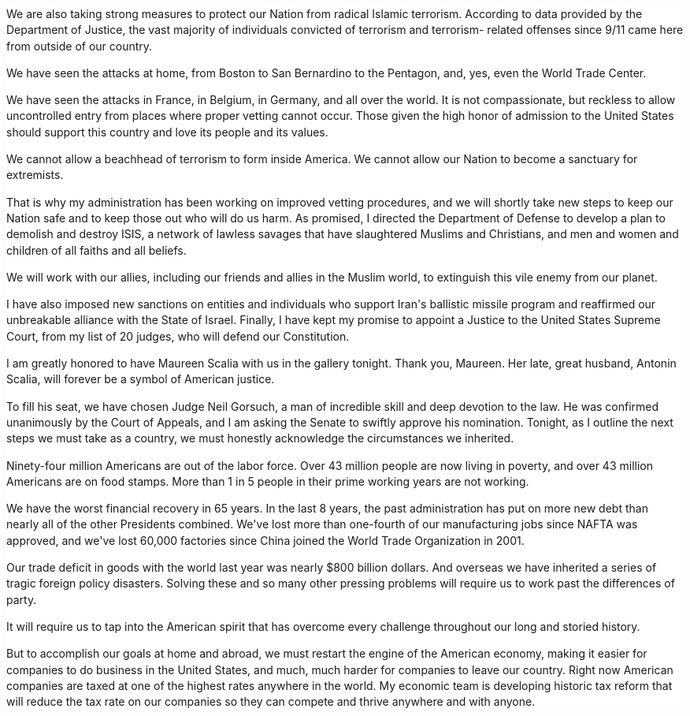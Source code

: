 We are also taking strong measures to protect our Nation from radical Islamic terrorism. According to data provided by the Department of Justice, the vast majority of individuals convicted of terrorism and terrorism- related offenses since 9/11 came here from outside of our country.

We have seen the attacks at home, from Boston to San Bernardino to the Pentagon, and, yes, even the World Trade Center.

We have seen the attacks in France, in Belgium, in Germany, and all over the world. It is not compassionate, but reckless to allow uncontrolled entry from places where proper vetting cannot occur. Those given the high honor of admission to the United States should support this country and love its people and its values.

We cannot allow a beachhead of terrorism to form inside America. We cannot allow our Nation to become a sanctuary for extremists.

That is why my administration has been working on improved vetting procedures, and we will shortly take new steps to keep our Nation safe and to keep those out who will do us harm. As promised, I directed the Department of Defense to develop a plan to demolish and destroy ISIS, a network of lawless savages that have slaughtered Muslims and Christians, and men and women and children of all faiths and all beliefs.

We will work with our allies, including our friends and allies in the Muslim world, to extinguish this vile enemy from our planet.

I have also imposed new sanctions on entities and individuals who support Iran's ballistic missile program and reaffirmed our unbreakable alliance with the State of Israel. Finally, I have kept my promise to appoint a Justice to the United States Supreme Court, from my list of 20 judges, who will defend our Constitution.

I am greatly honored to have Maureen Scalia with us in the gallery tonight. Thank you, Maureen. Her late, great husband, Antonin Scalia, will forever be a symbol of American justice.

To fill his seat, we have chosen Judge Neil Gorsuch, a man of incredible skill and deep devotion to the law. He was confirmed unanimously by the Court of Appeals, and I am asking the Senate to swiftly approve his nomination. Tonight, as I outline the next steps we must take as a country, we must honestly acknowledge the circumstances we inherited.

Ninety-four million Americans are out of the labor force. Over 43 million people are now living in poverty, and over 43 million Americans are on food stamps. More than 1 in 5 people in their prime working years are not working.

We have the worst financial recovery in 65 years. In the last 8 years, the past administration has put on more new debt than nearly all of the other Presidents combined. We've lost more than one-fourth of our manufacturing jobs since NAFTA was approved, and we've lost 60,000 factories since China joined the World Trade Organization in 2001.

Our trade deficit in goods with the world last year was nearly $800 billion dollars. And overseas we have inherited a series of tragic foreign policy disasters. Solving these and so many other pressing problems will require us to work past the differences of party.

It will require us to tap into the American spirit that has overcome every challenge throughout our long and storied history.

But to accomplish our goals at home and abroad, we must restart the engine of the American economy, making it easier for companies to do business in the United States, and much, much harder for companies to leave our country. Right now American companies are taxed at one of the highest rates anywhere in the world. My economic team is developing historic tax reform that will reduce the tax rate on our companies so they can compete and thrive anywhere and with anyone.
